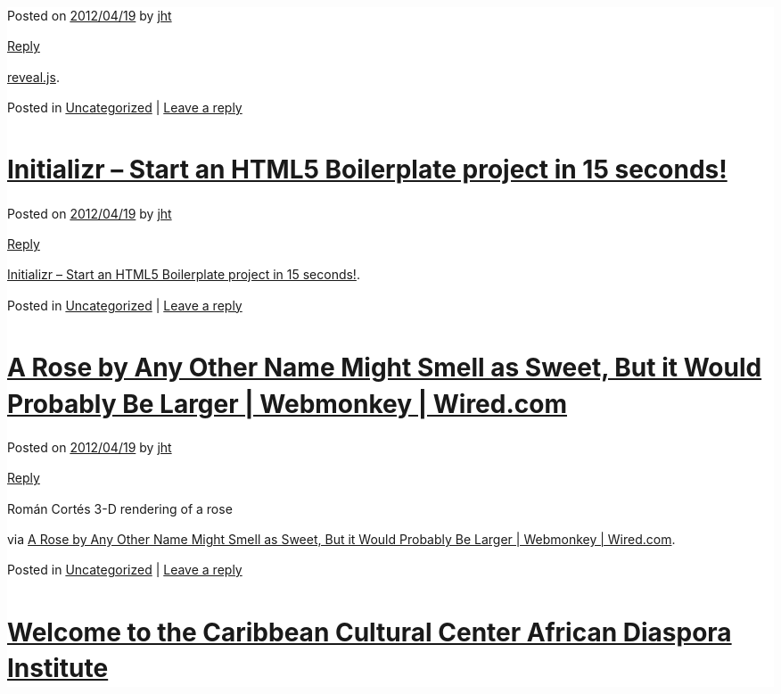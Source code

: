 Posted on [2012/04/19](http://j4u2.com/breadfruit-static/2012/04/19/reveal-js/ "12:24 pm") by [jht](http://j4u2.com/breadfruit-static/author/jht/ "View all posts by jht")

[Reply](http://j4u2.com/breadfruit-static/2012/04/19/reveal-js/#respond)

[reveal.js](http://lab.hakim.se/reveal-js/#/).

Posted in [Uncategorized](http://j4u2.com/breadfruit-static/category/uncategorized/) | [Leave a reply](http://j4u2.com/breadfruit-static/2012/04/19/reveal-js/#respond)

[Initializr – Start an HTML5 Boilerplate project in 15 seconds!](http://j4u2.com/breadfruit-static/2012/04/19/initializr-start-an-html5-boilerplate-project-in-15-seconds/ "Permalink to Initializr – Start an HTML5 Boilerplate project in 15 seconds!")
=========================================================================================================================================================================================================================================================

Posted on [2012/04/19](http://j4u2.com/breadfruit-static/2012/04/19/initializr-start-an-html5-boilerplate-project-in-15-seconds/ "12:23 pm") by [jht](http://j4u2.com/breadfruit-static/author/jht/ "View all posts by jht")

[Reply](http://j4u2.com/breadfruit-static/2012/04/19/initializr-start-an-html5-boilerplate-project-in-15-seconds/#respond)

[Initializr – Start an HTML5 Boilerplate project in 15 seconds!](http://www.initializr.com/).

Posted in [Uncategorized](http://j4u2.com/breadfruit-static/category/uncategorized/) | [Leave a reply](http://j4u2.com/breadfruit-static/2012/04/19/initializr-start-an-html5-boilerplate-project-in-15-seconds/#respond)

[A Rose by Any Other Name Might Smell as Sweet, But it Would Probably Be Larger | Webmonkey | Wired.com](http://j4u2.com/breadfruit-static/2012/04/19/a-rose-by-any-other-name-might-smell-as-sweet-but-it-would-probably-be-larger-webmonkey-wired-com/ "Permalink to A Rose by Any Other Name Might Smell as Sweet, But it Would Probably Be Larger | Webmonkey | Wired.com")
===============================================================================================================================================================================================================================================================================================================================================================================

Posted on [2012/04/19](http://j4u2.com/breadfruit-static/2012/04/19/a-rose-by-any-other-name-might-smell-as-sweet-but-it-would-probably-be-larger-webmonkey-wired-com/ "12:23 pm") by [jht](http://j4u2.com/breadfruit-static/author/jht/ "View all posts by jht")

[Reply](http://j4u2.com/breadfruit-static/2012/04/19/a-rose-by-any-other-name-might-smell-as-sweet-but-it-would-probably-be-larger-webmonkey-wired-com/#respond)

Román Cortés 3-D rendering of a rose

via [A Rose by Any Other Name Might Smell as Sweet, But it Would Probably Be Larger | Webmonkey | Wired.com](http://www.webmonkey.com/2012/02/a-rose-by-any-other-name-might-smell-as-sweet-but-it-would-probably-be-larger/).

Posted in [Uncategorized](http://j4u2.com/breadfruit-static/category/uncategorized/) | [Leave a reply](http://j4u2.com/breadfruit-static/2012/04/19/a-rose-by-any-other-name-might-smell-as-sweet-but-it-would-probably-be-larger-webmonkey-wired-com/#respond)

[Welcome to the Caribbean Cultural Center African Diaspora Institute](http://j4u2.com/breadfruit-static/2012/04/18/welcome-to-the-caribbean-cultural-center-african-diaspora-institute/ "Permalink to Welcome to the Caribbean Cultural Center African Diaspora Institute")
===========================================================================================================================================================================================================================================================================
